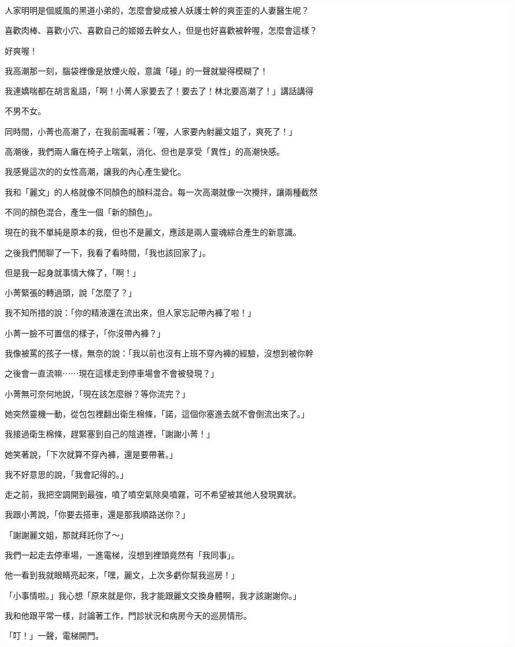 人家明明是個威風的黑道小弟的，怎麼會變成被人妖護士幹的爽歪歪的人妻醫生呢？

喜歡肉棒、喜歡小穴、喜歡自己的姬姬去幹女人，但是也好喜歡被幹喔，怎麼會這樣？

好爽喔！

我高潮那一刻，腦袋裡像是放煙火般，意識「碰」的一聲就變得模糊了！

我連嬌喘都在胡言亂語，「啊！小菁人家要去了！要去了！林北要高潮了！」講話講得

不男不女。

同時間，小菁也高潮了，在我前面喊著：「喔，人家要內射麗文姐了，爽死了！」

高潮後，我們兩人癱在椅子上喘氣，消化、但也是享受「異性」的高潮快感。

我感覺這次的的女性高潮，讓我的內心產生變化。

我和「麗文」的人格就像不同顏色的顏料混合。每一次高潮就像一次攪拌，讓兩種截然

不同的顏色混合，產生一個「新的顏色」。

現在的我不單純是原本的我，但也不是麗文，應該是兩人靈魂綜合產生的新意識。

之後我們閒聊了一下，我看了看時間，「我也該回家了」。

但是我一起身就事情大條了，「啊！」

小菁緊張的轉過頭，說「怎麼了？」

我不知所措的說：「你的精液還在流出來，但人家忘記帶內褲了啦！」

小菁一臉不可置信的樣子，「你沒帶內褲？」

我像被罵的孩子一樣，無奈的說：「我以前也沒有上班不穿內褲的經驗，沒想到被你幹

之後會一直流嘛⋯⋯現在這樣走到停車場會不會被發現？」

小菁無可奈何地說，「現在該怎麼辦？等你流完？」

她突然靈機一動，從包包裡翻出衛生棉條，「諾，這個你塞進去就不會倒流出來了。」



我接過衛生棉條，趕緊塞到自己的陰道裡，「謝謝小菁！」

她笑著說，「下次就算不穿內褲，還是要帶著。」

我不好意思的說，「我會記得的。」

走之前，我把空調開到最強，噴了噴空氣除臭噴霧，可不希望被其他人發現異狀。



我跟小菁說，「你要去搭車，還是那我順路送你？」

「謝謝麗文姐，那就拜託你了～」

我們一起走去停車場，一進電梯，沒想到裡頭竟然有「我同事」。

他一看到我就眼睛亮起來，「嘿，麗文，上次多虧你幫我巡房！」

「小事情啦。」我心想「原來就是你，我才能跟麗文交換身體啊，我才該謝謝你。」

我和他跟平常一樣，討論著工作，門診狀況和病房今天的巡房情形。

「叮！」一聲，電梯開門。
